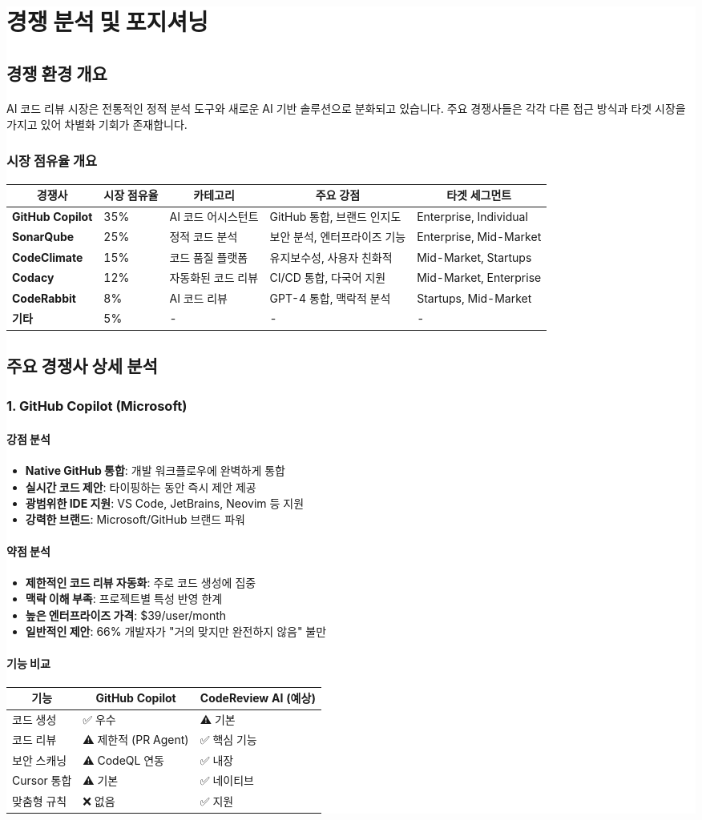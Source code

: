 # 경쟁 분석 및 포지셔닝

## 경쟁 환경 개요

AI 코드 리뷰 시장은 전통적인 정적 분석 도구와 새로운 AI 기반 솔루션으로 분화되고 있습니다. 주요 경쟁사들은 각각 다른 접근 방식과 타겟 시장을 가지고 있어 차별화 기회가 존재합니다.

### 시장 점유율 개요
| 경쟁사 | 시장 점유율 | 카테고리 | 주요 강점 | 타겟 세그먼트 |
|--------|------------|----------|-----------|------------|
| **GitHub Copilot** | 35% | AI 코드 어시스턴트 | GitHub 통합, 브랜드 인지도 | Enterprise, Individual |
| **SonarQube** | 25% | 정적 코드 분석 | 보안 분석, 엔터프라이즈 기능 | Enterprise, Mid-Market |
| **CodeClimate** | 15% | 코드 품질 플랫폼 | 유지보수성, 사용자 친화적 | Mid-Market, Startups |
| **Codacy** | 12% | 자동화된 코드 리뷰 | CI/CD 통합, 다국어 지원 | Mid-Market, Enterprise |
| **CodeRabbit** | 8% | AI 코드 리뷰 | GPT-4 통합, 맥락적 분석 | Startups, Mid-Market |
| **기타** | 5% | - | - | - |

## 주요 경쟁사 상세 분석

### 1. GitHub Copilot (Microsoft)

#### 강점 분석
- **Native GitHub 통합**: 개발 워크플로우에 완벽하게 통합
- **실시간 코드 제안**: 타이핑하는 동안 즉시 제안 제공
- **광범위한 IDE 지원**: VS Code, JetBrains, Neovim 등 지원
- **강력한 브랜드**: Microsoft/GitHub 브랜드 파워

#### 약점 분석
- **제한적인 코드 리뷰 자동화**: 주로 코드 생성에 집중
- **맥락 이해 부족**: 프로젝트별 특성 반영 한계
- **높은 엔터프라이즈 가격**: $39/user/month
- **일반적인 제안**: 66% 개발자가 "거의 맞지만 완전하지 않음" 불만

#### 기능 비교
| 기능 | GitHub Copilot | CodeReview AI (예상) |
|------|---------------|---------------------|
| 코드 생성 | ✅ 우수 | ⚠️ 기본 |
| 코드 리뷰 | ⚠️ 제한적 (PR Agent) | ✅ 핵심 기능 |
| 보안 스캐닝 | ⚠️ CodeQL 연동 | ✅ 내장 |
| Cursor 통합 | ⚠️ 기본 | ✅ 네이티브 |
| 맞춤형 규칙 | ❌ 없음 | ✅ 지원 |
